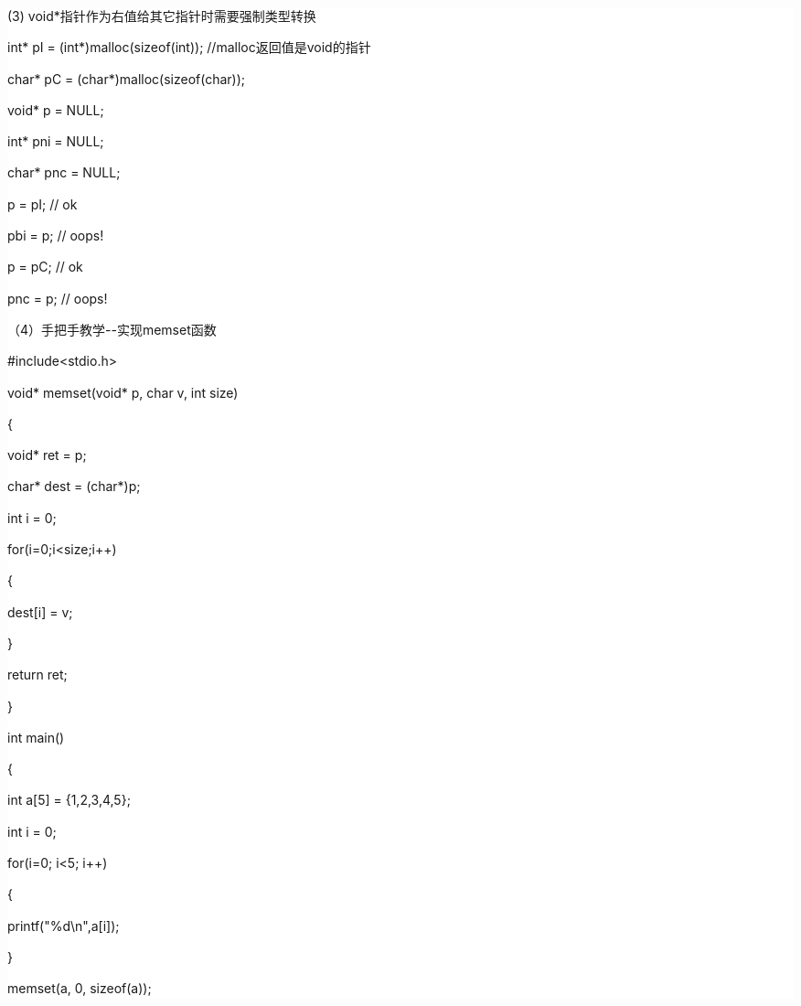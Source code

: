 (3) void*指针作为右值给其它指针时需要强制类型转换

int* pI = (int*)malloc(sizeof(int));  //malloc返回值是void的指针

char* pC = (char*)malloc(sizeof(char));

void* p = NULL;

int* pni = NULL;

char* pnc = NULL;

 

p = pI;   // ok

pbi = p;  // oops!

p = pC; // ok

pnc = p; // oops!

（4）手把手教学--实现memset函数    

 

#include<stdio.h>

void* memset(void* p, char v, int size)

{

void* ret = p;

char* dest = (char*)p;

int i = 0;

for(i=0;i<size;i++)

{

dest[i] = v;

}

return ret;

}

int main()

{

int a[5] = {1,2,3,4,5};

int i = 0;

for(i=0; i<5; i++)

{

printf("%d\n",a[i]);

}

memset(a, 0, sizeof(a));
